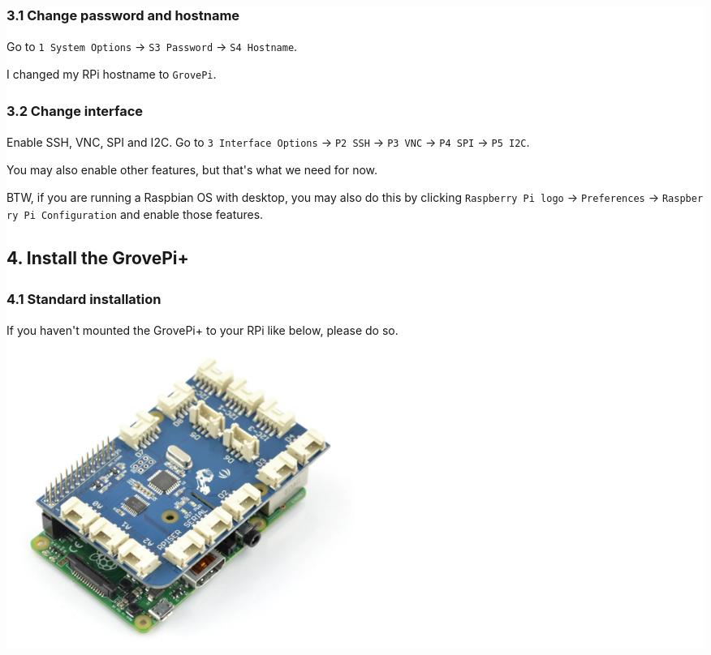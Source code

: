 ### 3.1 Change password and hostname

Go to `1 System Options` -> `S3 Password` -> `S4 Hostname`. 

I changed my RPi hostname to `GrovePi`.

### 3.2 Change interface

Enable SSH, VNC, SPI and I2C.
Go to `3 Interface Options` -> `P2 SSH` -> `P3 VNC` -> `P4 SPI` -> `P5 I2C`.

You may also enable other features, but that's what we need for now.

BTW, if you are running a Raspbian OS with desktop, you may also do this by clicking `Raspberry Pi logo` -> `Preferences` -> `Raspberry Pi Configuration` and enable those features.

## 4. Install the GrovePi+

### 4.1 Standard installation
If you haven't mounted the GrovePi+ to your RPi like below, please do so. 

 <img src="images/GrovePi-RPi3.png" width=50%>
